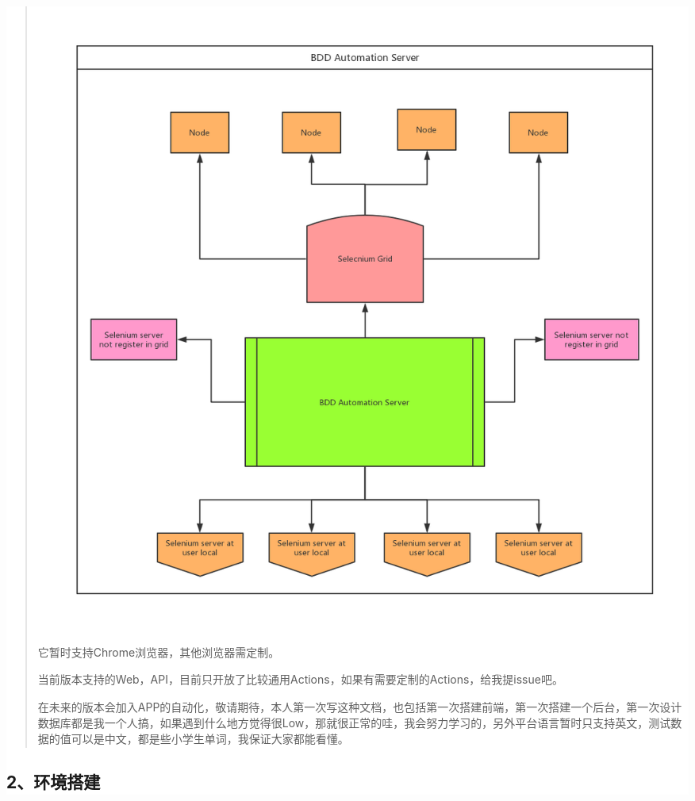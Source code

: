 > ![Process1](/image/Process-1.png)
>
> 它暂时支持Chrome浏览器，其他浏览器需定制。
>
> 当前版本支持的Web，API，目前只开放了比较通用Actions，如果有需要定制的Actions，给我提issue吧。
>
> 在未来的版本会加入APP的自动化，敬请期待，本人第一次写这种文档，也包括第一次搭建前端，第一次搭建一个后台，第一次设计数据库都是我一个人搞，如果遇到什么地方觉得很Low，那就很正常的哇，我会努力学习的，另外平台语言暂时只支持英文，测试数据的值可以是中文，都是些小学生单词，我保证大家都能看懂。

## 2、环境搭建
